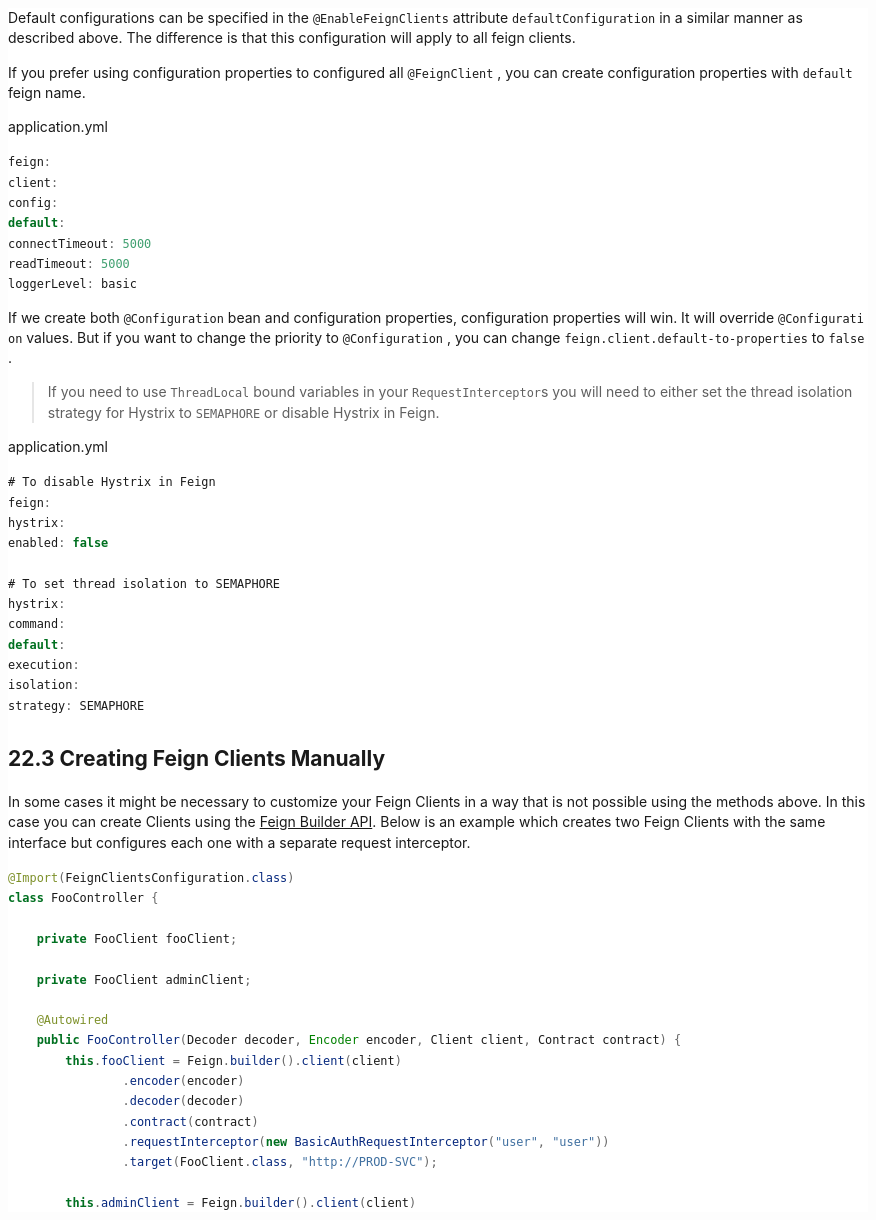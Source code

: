Default configurations can be specified in the  `@EnableFeignClients`  attribute  `defaultConfiguration`  in a similar manner as described above. The difference is that this configuration will apply to all feign clients.

If you prefer using configuration properties to configured all  `@FeignClient` , you can create configuration properties with  `default`  feign name.

application.yml

```java
feign:
client:
config:
default:
connectTimeout: 5000
readTimeout: 5000
loggerLevel: basic
```

If we create both  `@Configuration`  bean and configuration properties, configuration properties will win. It will override  `@Configuration`  values. But if you want to change the priority to  `@Configuration` , you can change  `feign.client.default-to-properties`  to  `false` .

> If you need to use  `ThreadLocal`  bound variables in your  `RequestInterceptor`s you will need to either set the thread isolation strategy for Hystrix to `SEMAPHORE`  or disable Hystrix in Feign.

application.yml

```java
# To disable Hystrix in Feign
feign:
hystrix:
enabled: false

# To set thread isolation to SEMAPHORE
hystrix:
command:
default:
execution:
isolation:
strategy: SEMAPHORE
```

## 22.3 Creating Feign Clients Manually

In some cases it might be necessary to customize your Feign Clients in a way that is not possible using the methods above. In this case you can create Clients using the [Feign Builder API](https://github.com/OpenFeign/feign/#basics). Below is an example which creates two Feign Clients with the same interface but configures each one with a separate request interceptor.

```java
@Import(FeignClientsConfiguration.class)
class FooController {

	private FooClient fooClient;

	private FooClient adminClient;

	@Autowired
	public FooController(Decoder decoder, Encoder encoder, Client client, Contract contract) {
		this.fooClient = Feign.builder().client(client)
				.encoder(encoder)
				.decoder(decoder)
				.contract(contract)
				.requestInterceptor(new BasicAuthRequestInterceptor("user", "user"))
				.target(FooClient.class, "http://PROD-SVC");

		this.adminClient = Feign.builder().client(client)
```